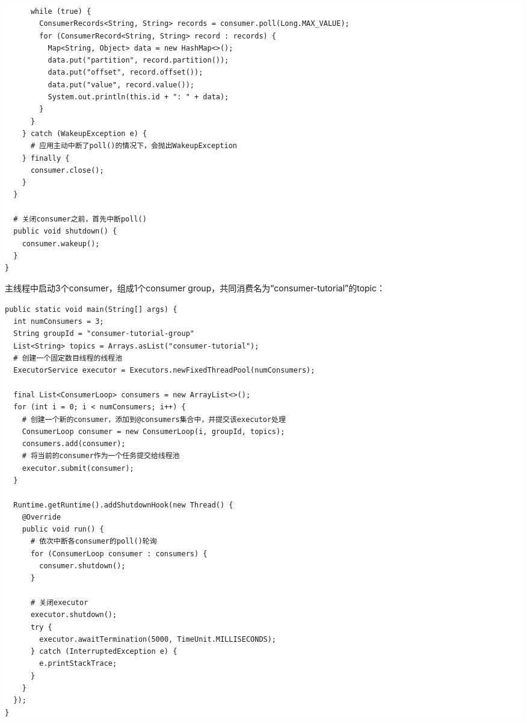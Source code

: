 ```
      while (true) {
        ConsumerRecords<String, String> records = consumer.poll(Long.MAX_VALUE);
        for (ConsumerRecord<String, String> record : records) {
          Map<String, Object> data = new HashMap<>();
          data.put("partition", record.partition());
          data.put("offset", record.offset());
          data.put("value", record.value());
          System.out.println(this.id + ": " + data);
        }
      }
    } catch (WakeupException e) {
      # 应用主动中断了poll()的情况下，会抛出WakeupException
    } finally {
      consumer.close();
    }
  }

  # 关闭consumer之前，首先中断poll()
  public void shutdown() {
    consumer.wakeup();
  }
}
```

主线程中启动3个consumer，组成1个consumer group，共同消费名为“consumer-tutorial”的topic：
```
public static void main(String[] args) { 
  int numConsumers = 3;
  String groupId = "consumer-tutorial-group"
  List<String> topics = Arrays.asList("consumer-tutorial");
  # 创建一个固定数目线程的线程池
  ExecutorService executor = Executors.newFixedThreadPool(numConsumers);

  final List<ConsumerLoop> consumers = new ArrayList<>();
  for (int i = 0; i < numConsumers; i++) {
    # 创建一个新的consumer，添加到@consumers集合中，并提交该executor处理
    ConsumerLoop consumer = new ConsumerLoop(i, groupId, topics);
    consumers.add(consumer);
    # 将当前的consumer作为一个任务提交给线程池
    executor.submit(consumer);
  }

  Runtime.getRuntime().addShutdownHook(new Thread() {
    @Override
    public void run() {
      # 依次中断各consumer的poll()轮询
      for (ConsumerLoop consumer : consumers) {
        consumer.shutdown();
      } 
      
      # 关闭executor
      executor.shutdown();
      try {
        executor.awaitTermination(5000, TimeUnit.MILLISECONDS);
      } catch (InterruptedException e) {
        e.printStackTrace;
      }
    }
  });
}
```
